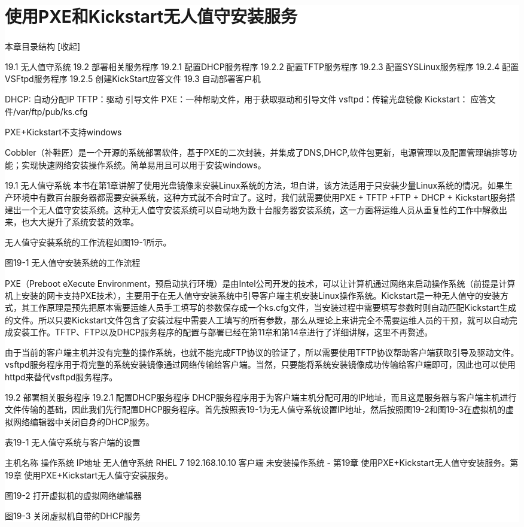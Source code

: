 # 使用PXE和Kickstart无人值守安装服务

本章目录结构 [收起]

19.1 无人值守系统
19.2 部署相关服务程序
19.2.1 配置DHCP服务程序
19.2.2 配置TFTP服务程序
19.2.3 配置SYSLinux服务程序
19.2.4 配置VSFtpd服务程序
19.2.5 创建KickStart应答文件
19.3 自动部署客户机

DHCP: 自动分配IP
TFTP：驱动 引导文件
PXE：一种帮助文件，用于获取驱动和引导文件
vsftpd：传输光盘镜像
Kickstart： 应答文件/var/ftp/pub/ks.cfg 

PXE+Kickstart不支持windows

Cobbler（补鞋匠）是一个开源的系统部署软件，基于PXE的二次封装，并集成了DNS,DHCP,软件包更新，电源管理以及配置管理编排等功能；实现快速网络安装操作系统。简单易用且可以用于安装windows。

19.1 无人值守系统
本书在第1章讲解了使用光盘镜像来安装Linux系统的方法，坦白讲，该方法适用于只安装少量Linux系统的情况。如果生产环境中有数百台服务器都需要安装系统，这种方式就不合时宜了。这时，我们就需要使用PXE + TFTP +FTP + DHCP + Kickstart服务搭建出一个无人值守安装系统。这种无人值守安装系统可以自动地为数十台服务器安装系统，这一方面将运维人员从重复性的工作中解救出来，也大大提升了系统安装的效率。

无人值守安装系统的工作流程如图19-1所示。

图19-1  无人值守安装系统的工作流程

PXE（Preboot eXecute Environment，预启动执行环境）是由Intel公司开发的技术，可以让计算机通过网络来启动操作系统（前提是计算机上安装的网卡支持PXE技术），主要用于在无人值守安装系统中引导客户端主机安装Linux操作系统。Kickstart是一种无人值守的安装方式，其工作原理是预先把原本需要运维人员手工填写的参数保存成一个ks.cfg文件，当安装过程中需要填写参数时则自动匹配Kickstart生成的文件。所以只要Kickstart文件包含了安装过程中需要人工填写的所有参数，那么从理论上来讲完全不需要运维人员的干预，就可以自动完成安装工作。TFTP、FTP以及DHCP服务程序的配置与部署已经在第11章和第14章进行了详细讲解，这里不再赘述。

由于当前的客户端主机并没有完整的操作系统，也就不能完成FTP协议的验证了，所以需要使用TFTP协议帮助客户端获取引导及驱动文件。vsftpd服务程序用于将完整的系统安装镜像通过网络传输给客户端。当然，只要能将系统安装镜像成功传输给客户端即可，因此也可以使用httpd来替代vsftpd服务程序。

19.2 部署相关服务程序
19.2.1 配置DHCP服务程序
DHCP服务程序用于为客户端主机分配可用的IP地址，而且这是服务器与客户端主机进行文件传输的基础，因此我们先行配置DHCP服务程序。首先按照表19-1为无人值守系统设置IP地址，然后按照图19-2和图19-3在虚拟机的虚拟网络编辑器中关闭自身的DHCP服务。

表19-1                                          无人值守系统与客户端的设置

主机名称	操作系统	IP地址
无人值守系统	RHEL 7	192.168.10.10
客户端	未安装操作系统	-
第19章 使用PXE+Kickstart无人值守安装服务。第19章 使用PXE+Kickstart无人值守安装服务。

图19-2  打开虚拟机的虚拟网络编辑器

图19-3  关闭虚拟机自带的DHCP服务
